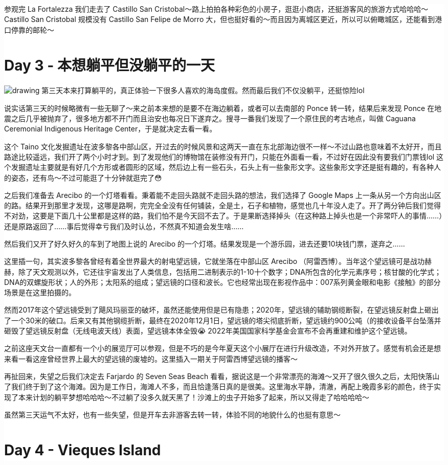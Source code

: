 参观完 La Fortalezza 我们走去了 Castillo San Cristobal～路上拍拍各种彩色的小房子，逛逛小商店，还挺游客风的旅游方式哈哈哈～ Castillo San Cristobal 规模没有 Castillo San Felipe de Morro 大，但也挺好看的～而且因为离城区更近，所以可以俯瞰城区，还能看到港口停靠的邮轮～

# Day 3 - 本想躺平但没躺平的一天
<img src="img/peurto_rico/3.png" alt="drawing" width="100%"/>
第三天本来打算躺平的，真正体验一下很多人喜欢的海岛度假。然而最后我们不仅没躺平，还挺惊险lol

说实话第三天的时候略微有一些无聊了～来之前本来想的是要不在海边躺着，或者可以去南部的 Ponce 转一转，结果后来发现 Ponce 在地震之后几乎被抛弃了，很多地方都不开门而且治安也每况日下遂弃之。搜寻一番我们发现了一个原住民的考古地点，叫做 Caguana Ceremonial Indigenous Heritage Center，于是就决定去看一看。

这个 Taino 文化发掘遗址在波多黎各中部山区，开过去的时候风景和这两天一直在东北部海边很不一样～不过山路也意味着不太好开，而且路途比较遥远，我们开了两个小时才到。到了发现他们的博物馆在装修没有开门，只能在外面看一看，不过好在因此没有要我们门票钱lol 这个发掘遗址主要就是有好几个方形或者圆形的区域，然后边上有一些石头，石头上有一些象形文字。这些象形文字还是挺有趣的，有各种人的姿态，还有鸟～不过可能逛了十分钟就逛完了😳

之后我们准备去 Arecibo 的一个灯塔看看。秉着能不走回头路就不走回头路的想法，我们选择了 Google Maps 上一条从另一个方向出山区的路。结果开到那里才发现，这哪是路啊，完完全全没有任何铺装，全是土，石子和植物，感觉也几十年没人走了。开了两分钟后我们觉得不对劲，这要是下面几十公里都是这样的路，我们怕不是今天回不去了。于是果断选择掉头（在这种路上掉头也是一个非常吓人的事情……）还是原路返回了……事后觉得幸亏我们及时认怂，不然真不知道会发生啥……

然后我们又开了好久好久的车到了地图上说的 Arecibo 的一个灯塔。结果发现是一个游乐园，进去还要10块钱门票，遂弃之……

这里插一句，其实波多黎各曾经有着全世界最大的射电望远镜，它就坐落在中部山区 Arecibo （阿雷西博）。当年这个望远镜可是战功赫赫，除了天文观测以外，它还往宇宙发出了人类信息，包括用二进制表示的1-10十个数字；DNA所包含的化学元素序号；核甘酸的化学式；DNA的双螺旋形状；人的外形；太阳系的组成；望远镜的口径和波长。它也经常出现在影视作品中：007系列黄金眼和电影《接触》的部分场景是在这里拍摄的。

然而2017年这个望远镜受到了飓风玛丽亚的破坏，虽然还能使用但是已有隐患；2020年，望远镜的辅助钢缆断裂，在望远镜反射盘上砸出了一个30米的破口。后来又有其他钢缆折断，最终在2020年12月1日，望远镜的塔尖彻底折断，望远镜约900公吨（的接收设备平台坠落并砸毁了望远镜反射盘（无线电波天线）表面，望远镜本体全毁😭 2022年美国国家科学基金会宣布不会再重建和维护这个望远镜。

之前这座天文台一直都有一个小的展览厅可以参观，但是不巧的是今年夏天这个小展厅在进行升级改造，不对外开放了。感觉有机会还是想来看一看这座曾经世界上最大的望远镜的废墟的。这里插入一期关于阿雷西博望远镜的播客～

<iframe src="https://www.listennotes.com/podcasts/汪诘科学有故事主打/观天神器-05阿雷西博望远镜人类探索宇宙的丰碑-IMC34TWLvbF/embed/" height="180px" width="100%" style="width: 1px; min-width: 100%;" frameborder="0" scrolling="no" loading="lazy"></iframe>

再扯回来，失望之后我们决定去 Farjardo 的 Seven Seas Beach 看看，据说这是一个非常漂亮的海滩～又开了很久很久之后，太阳快落山了我们终于到了这个海滩。因为是工作日，海滩人不多，而且恰逢落日真的是很美。这里海水平静，清澈，再配上晚霞多彩的颜色，终于实现了本来计划的躺平梦想哈哈哈～不过躺了没多久就天黑了！沙滩上的虫子开始多了起来，所以又得走了哈哈哈哈～

虽然第三天运气不太好，也有一些失望，但是开车去非游客去转一转，体验不同的地貌什么的也挺有意思～

# Day 4 - Vieques Island